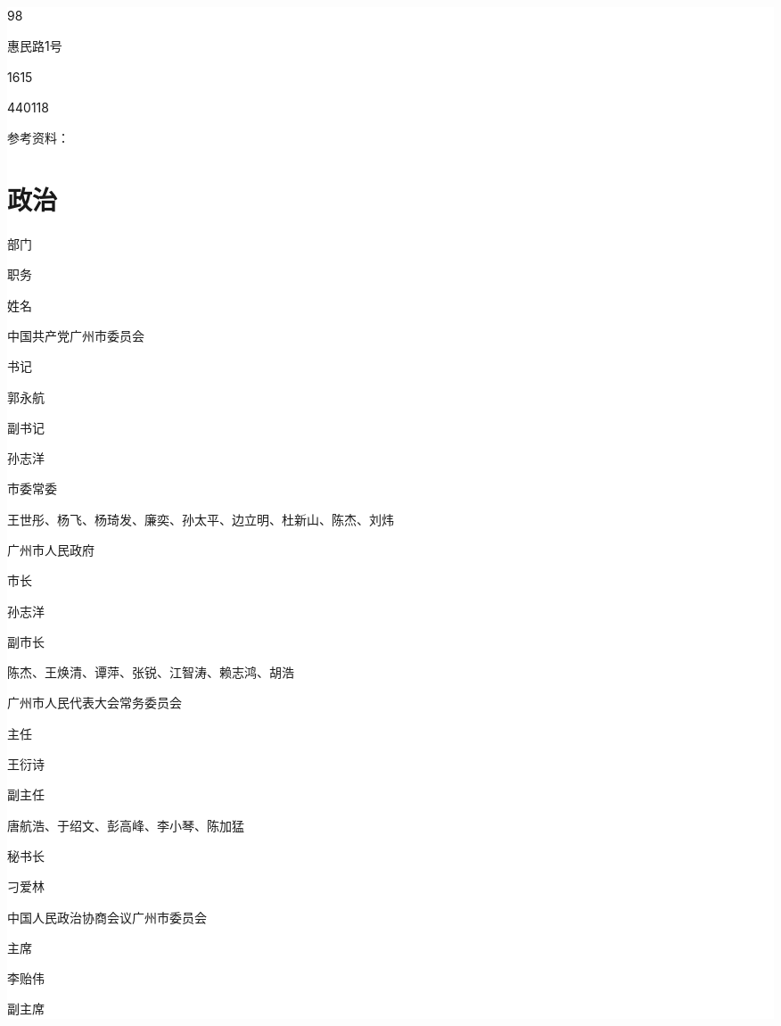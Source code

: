 98

惠民路1号

1615

440118

参考资料：

# 政治
部门

职务

姓名

中国共产党广州市委员会

书记

郭永航

副书记

孙志洋

市委常委

王世彤、杨飞、杨琦发、廉奕、孙太平、边立明、杜新山、陈杰、刘炜

广州市人民政府

市长

孙志洋

副市长

陈杰、王焕清、谭萍、张锐、江智涛、赖志鸿、胡浩

广州市人民代表大会常务委员会

主任

王衍诗

副主任

唐航浩、于绍文、彭高峰、李小琴、陈加猛

秘书长

刁爱林

中国人民政治协商会议广州市委员会

主席

李贻伟

副主席
